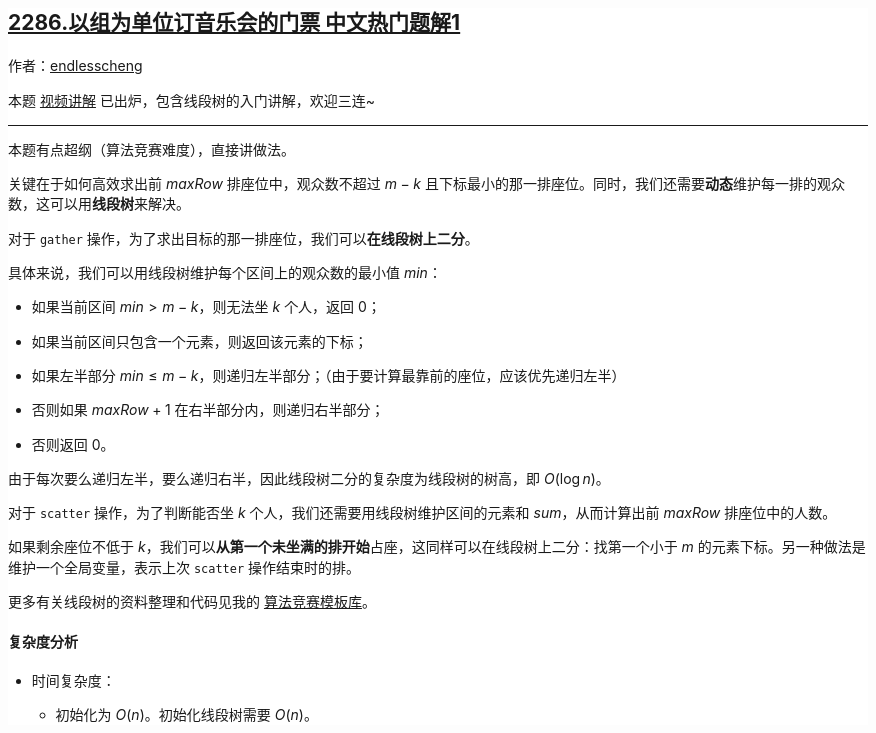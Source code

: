 ## [2286.以组为单位订音乐会的门票 中文热门题解1](https://leetcode.cn/problems/booking-concert-tickets-in-groups/solutions/100000/by-endlesscheng-okcu)

作者：[endlesscheng](https://leetcode.cn/u/endlesscheng)

本题 [视频讲解](https://www.bilibili.com/video/BV18t4y1p736?t=8m7s) 已出炉，包含线段树的入门讲解，欢迎三连~



---



本题有点超纲（算法竞赛难度），直接讲做法。



关键在于如何高效求出前 $\textit{maxRow}$ 排座位中，观众数不超过 $m-k$ 且下标最小的那一排座位。同时，我们还需要**动态**维护每一排的观众数，这可以用**线段树**来解决。



对于 $\texttt{gather}$ 操作，为了求出目标的那一排座位，我们可以**在线段树上二分**。



具体来说，我们可以用线段树维护每个区间上的观众数的最小值 $\textit{min}$：



- 如果当前区间 $\textit{min}>m-k$，则无法坐 $k$ 个人，返回 $0$；

- 如果当前区间只包含一个元素，则返回该元素的下标；

- 如果左半部分 $\textit{min}\le m-k$，则递归左半部分；（由于要计算最靠前的座位，应该优先递归左半）

- 否则如果 $\textit{maxRow}+1$ 在右半部分内，则递归右半部分；

- 否则返回 $0$。



由于每次要么递归左半，要么递归右半，因此线段树二分的复杂度为线段树的树高，即 $O(\log n)$。



对于 $\texttt{scatter}$ 操作，为了判断能否坐 $k$ 个人，我们还需要用线段树维护区间的元素和 $\textit{sum}$，从而计算出前 $\textit{maxRow}$ 排座位中的人数。



如果剩余座位不低于 $k$，我们可以**从第一个未坐满的排开始**占座，这同样可以在线段树上二分：找第一个小于 $m$ 的元素下标。另一种做法是维护一个全局变量，表示上次 $\texttt{scatter}$ 操作结束时的排。



更多有关线段树的资料整理和代码见我的 [算法竞赛模板库](https://github.com/EndlessCheng/codeforces-go/blob/master/copypasta/segment_tree.go)。



#### 复杂度分析



- 时间复杂度：

   - 初始化为 $O(n)$。初始化线段树需要 $O(n)$。
